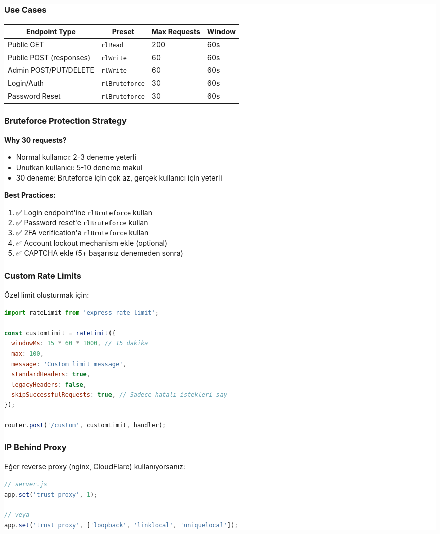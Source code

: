 ### Use Cases

| Endpoint Type           | Preset         | Max Requests | Window |
| ----------------------- | -------------- | ------------ | ------ |
| Public GET              | `rlRead`       | 200          | 60s    |
| Public POST (responses) | `rlWrite`      | 60           | 60s    |
| Admin POST/PUT/DELETE   | `rlWrite`      | 60           | 60s    |
| Login/Auth              | `rlBruteforce` | 30           | 60s    |
| Password Reset          | `rlBruteforce` | 30           | 60s    |

### Bruteforce Protection Strategy

**Why 30 requests?**

- Normal kullanıcı: 2-3 deneme yeterli
- Unutkan kullanıcı: 5-10 deneme makul
- 30 deneme: Bruteforce için çok az, gerçek kullanıcı için yeterli

**Best Practices:**

1. ✅ Login endpoint'ine `rlBruteforce` kullan
2. ✅ Password reset'e `rlBruteforce` kullan
3. ✅ 2FA verification'a `rlBruteforce` kullan
4. ✅ Account lockout mechanism ekle (optional)
5. ✅ CAPTCHA ekle (5+ başarısız denemeden sonra)

### Custom Rate Limits

Özel limit oluşturmak için:

```javascript
import rateLimit from 'express-rate-limit';

const customLimit = rateLimit({
  windowMs: 15 * 60 * 1000, // 15 dakika
  max: 100,
  message: 'Custom limit message',
  standardHeaders: true,
  legacyHeaders: false,
  skipSuccessfulRequests: true, // Sadece hatalı istekleri say
});

router.post('/custom', customLimit, handler);
```

### IP Behind Proxy

Eğer reverse proxy (nginx, CloudFlare) kullanıyorsanız:

```javascript
// server.js
app.set('trust proxy', 1);

// veya
app.set('trust proxy', ['loopback', 'linklocal', 'uniquelocal']);
```
